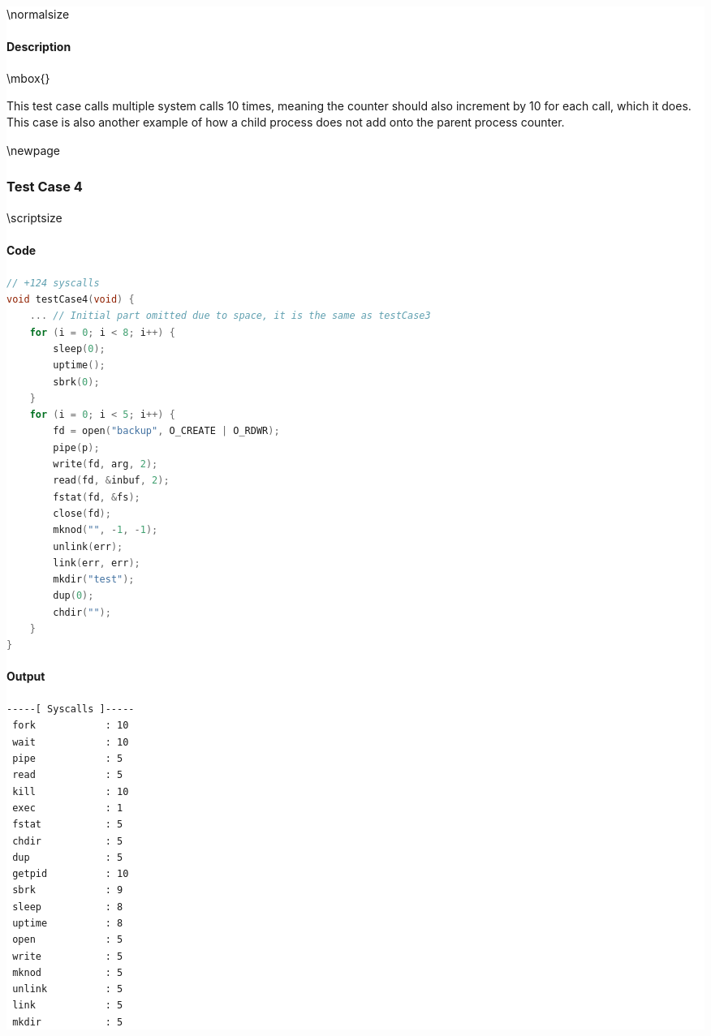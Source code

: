 \normalsize

#### Description

\mbox{}

This test case calls multiple system calls 10 times, meaning the counter should also increment by 10 for each call, which it does.
This case is also another example of how a child process does not add onto the parent process counter.

\newpage

### Test Case 4

\scriptsize

#### Code
``` C
// +124 syscalls
void testCase4(void) {
    ... // Initial part omitted due to space, it is the same as testCase3
    for (i = 0; i < 8; i++) {
        sleep(0);
        uptime();
        sbrk(0);
    }
    for (i = 0; i < 5; i++) {
        fd = open("backup", O_CREATE | O_RDWR);
        pipe(p);
        write(fd, arg, 2);
        read(fd, &inbuf, 2);
        fstat(fd, &fs);
        close(fd);
        mknod("", -1, -1);
        unlink(err);
        link(err, err);
        mkdir("test");
        dup(0);
        chdir("");
    }
}
```
#### Output
```
-----[ Syscalls ]-----
 fork            : 10
 wait            : 10
 pipe            : 5
 read            : 5
 kill            : 10
 exec            : 1
 fstat           : 5
 chdir           : 5
 dup             : 5
 getpid          : 10
 sbrk            : 9
 sleep           : 8
 uptime          : 8
 open            : 5
 write           : 5
 mknod           : 5
 unlink          : 5
 link            : 5
 mkdir           : 5
```